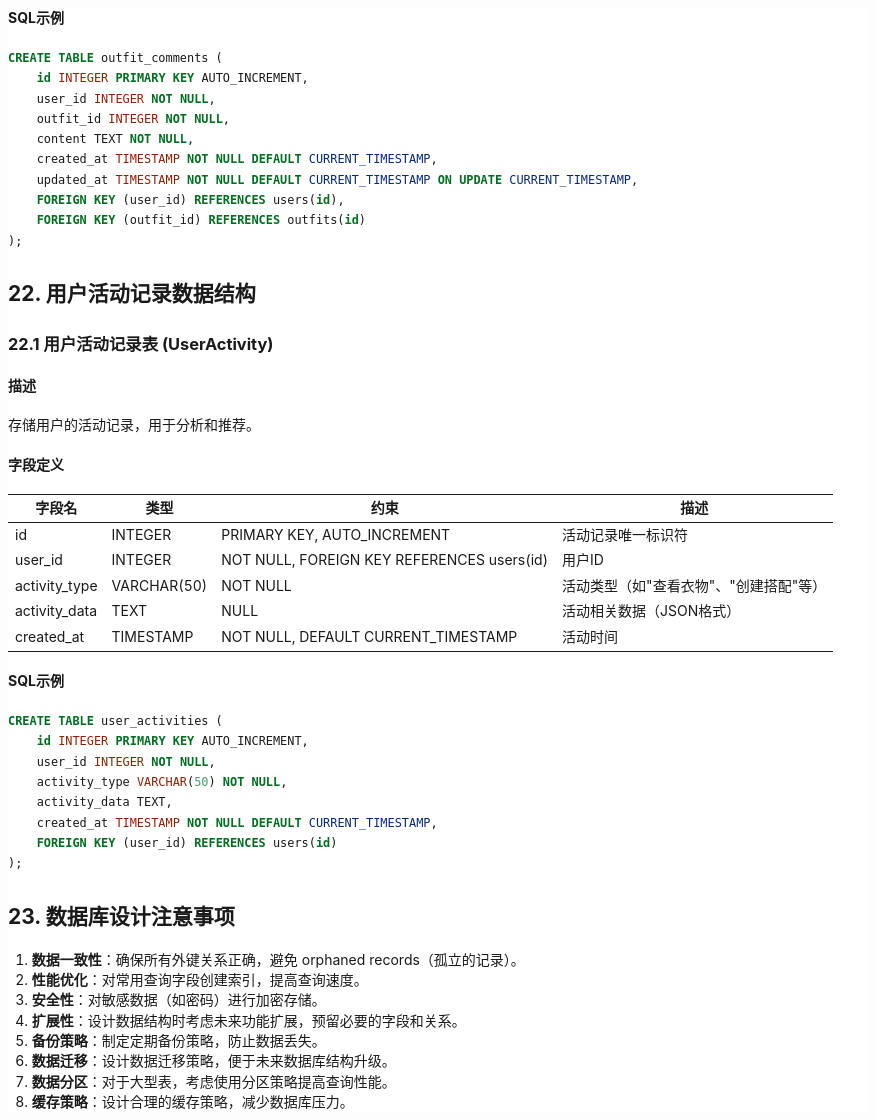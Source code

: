 #### SQL示例
```sql
CREATE TABLE outfit_comments (
    id INTEGER PRIMARY KEY AUTO_INCREMENT,
    user_id INTEGER NOT NULL,
    outfit_id INTEGER NOT NULL,
    content TEXT NOT NULL,
    created_at TIMESTAMP NOT NULL DEFAULT CURRENT_TIMESTAMP,
    updated_at TIMESTAMP NOT NULL DEFAULT CURRENT_TIMESTAMP ON UPDATE CURRENT_TIMESTAMP,
    FOREIGN KEY (user_id) REFERENCES users(id),
    FOREIGN KEY (outfit_id) REFERENCES outfits(id)
);
```

## 22. 用户活动记录数据结构

### 22.1 用户活动记录表 (UserActivity)

#### 描述
存储用户的活动记录，用于分析和推荐。

#### 字段定义

| 字段名 | 类型 | 约束 | 描述 |
|--------|------|------|------|
| id | INTEGER | PRIMARY KEY, AUTO_INCREMENT | 活动记录唯一标识符 |
| user_id | INTEGER | NOT NULL, FOREIGN KEY REFERENCES users(id) | 用户ID |
| activity_type | VARCHAR(50) | NOT NULL | 活动类型（如"查看衣物"、"创建搭配"等） |
| activity_data | TEXT | NULL | 活动相关数据（JSON格式） |
| created_at | TIMESTAMP | NOT NULL, DEFAULT CURRENT_TIMESTAMP | 活动时间 |

#### SQL示例
```sql
CREATE TABLE user_activities (
    id INTEGER PRIMARY KEY AUTO_INCREMENT,
    user_id INTEGER NOT NULL,
    activity_type VARCHAR(50) NOT NULL,
    activity_data TEXT,
    created_at TIMESTAMP NOT NULL DEFAULT CURRENT_TIMESTAMP,
    FOREIGN KEY (user_id) REFERENCES users(id)
);
```

## 23. 数据库设计注意事项

1. **数据一致性**：确保所有外键关系正确，避免 orphaned records（孤立的记录）。
2. **性能优化**：对常用查询字段创建索引，提高查询速度。
3. **安全性**：对敏感数据（如密码）进行加密存储。
4. **扩展性**：设计数据结构时考虑未来功能扩展，预留必要的字段和关系。
5. **备份策略**：制定定期备份策略，防止数据丢失。
6. **数据迁移**：设计数据迁移策略，便于未来数据库结构升级。
7. **数据分区**：对于大型表，考虑使用分区策略提高查询性能。
8. **缓存策略**：设计合理的缓存策略，减少数据库压力。
